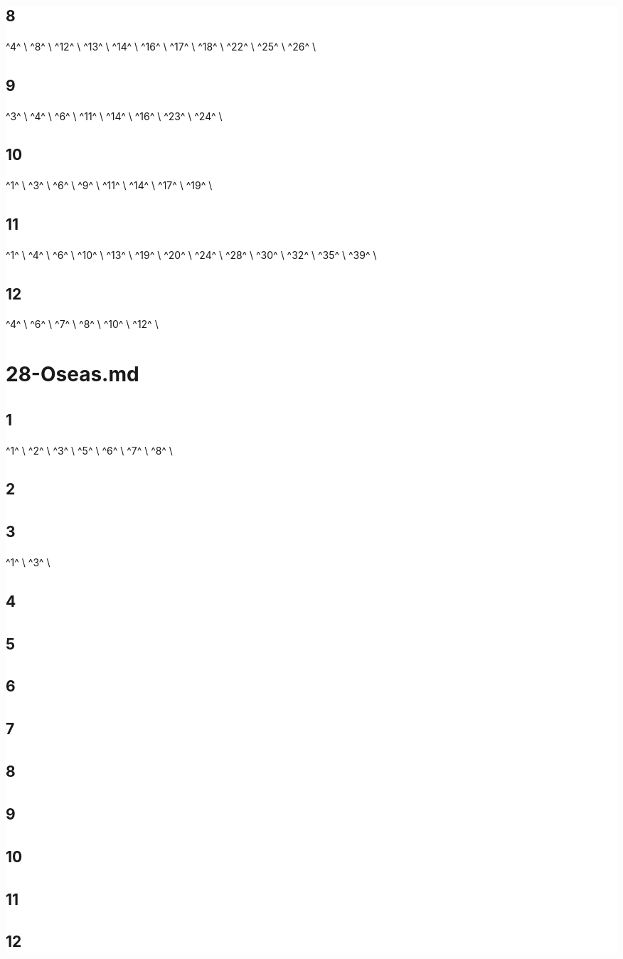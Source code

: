 ## 8
^4^ \ ^8^ \ ^12^ \ ^13^ \ ^14^ \ ^16^ \ ^17^ \ ^18^ \ ^22^ \ ^25^ \ ^26^ \ 
## 9
^3^ \ ^4^ \ ^6^ \ ^11^ \ ^14^ \ ^16^ \ ^23^ \ ^24^ \ 
## 10
^1^ \ ^3^ \ ^6^ \ ^9^ \ ^11^ \ ^14^ \ ^17^ \ ^19^ \ 
## 11
^1^ \ ^4^ \ ^6^ \ ^10^ \ ^13^ \ ^19^ \ ^20^ \ ^24^ \ ^28^ \ ^30^ \ ^32^ \ ^35^ \ ^39^ \ 
## 12
^4^ \ ^6^ \ ^7^ \ ^8^ \ ^10^ \ ^12^ \ 
# 28-Oseas.md
## 1
^1^ \ ^2^ \ ^3^ \ ^5^ \ ^6^ \ ^7^ \ ^8^ \ 
## 2

## 3
^1^ \ ^3^ \ 
## 4

## 5

## 6

## 7

## 8

## 9

## 10

## 11

## 12
